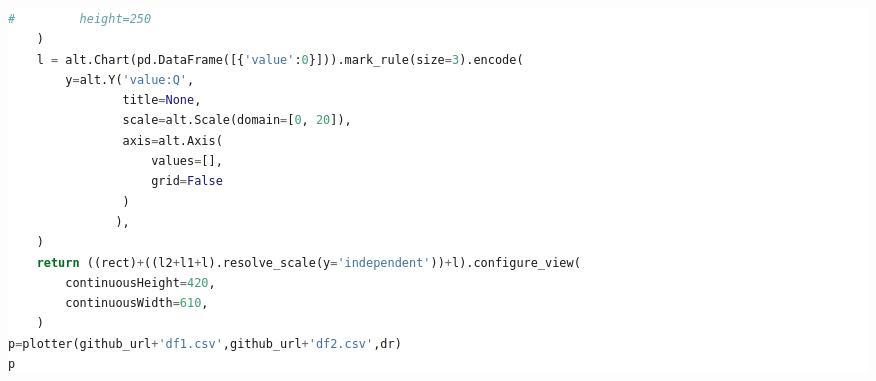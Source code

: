 ```python
#         height=250
    )
    l = alt.Chart(pd.DataFrame([{'value':0}])).mark_rule(size=3).encode(
        y=alt.Y('value:Q', 
                title=None, 
                scale=alt.Scale(domain=[0, 20]),
                axis=alt.Axis(
                    values=[],
                    grid=False
                )
               ),
    )
    return ((rect)+((l2+l1+l).resolve_scale(y='independent'))+l).configure_view(
        continuousHeight=420,
        continuousWidth=610,
    )
p=plotter(github_url+'df1.csv',github_url+'df2.csv',dr)
p
```





<div id="altair-viz-4479eb85adcf4e4bbc3ebc0d22e7c04e"></div>
<script type="text/javascript">
  (function(spec, embedOpt){
    let outputDiv = document.currentScript.previousElementSibling;
    if (outputDiv.id !== "altair-viz-4479eb85adcf4e4bbc3ebc0d22e7c04e") {
      outputDiv = document.getElementById("altair-viz-4479eb85adcf4e4bbc3ebc0d22e7c04e");
    }
    const paths = {
      "vega": "https://cdn.jsdelivr.net/npm//vega@5?noext",
      "vega-lib": "https://cdn.jsdelivr.net/npm//vega-lib?noext",
      "vega-lite": "https://cdn.jsdelivr.net/npm//vega-lite@4.8.1?noext",
      "vega-embed": "https://cdn.jsdelivr.net/npm//vega-embed@6?noext",
    };

    function loadScript(lib) {
      return new Promise(function(resolve, reject) {
        var s = document.createElement('script');
        s.src = paths[lib];
        s.async = true;
        s.onload = () => resolve(paths[lib]);
        s.onerror = () => reject(`Error loading script: ${paths[lib]}`);
        document.getElementsByTagName("head")[0].appendChild(s);
      });
    }

    function showError(err) {
      outputDiv.innerHTML = `<div class="error" style="color:red;">${err}</div>`;
      throw err;
    }
